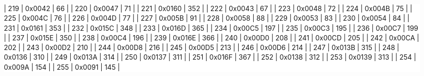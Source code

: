 |     219 | 0x0042      |          66 |
|     220 | 0x0047      |          71 |
|     221 | 0x0160      |         352 |
|     222 | 0x0043      |          67 |
|     223 | 0x0048      |          72 |
|     224 | 0x004B      |          75 |
|     225 | 0x004C      |          76 |
|     226 | 0x004D      |          77 |
|     227 | 0x005B      |          91 |
|     228 | 0x0058      |          88 |
|     229 | 0x0053      |          83 |
|     230 | 0x0054      |          84 |
|     231 | 0x0161      |         353 |
|     232 | 0x015C      |         348 |
|     233 | 0x016D      |         365 |
|     234 | 0x00C5      |         197 |
|     235 | 0x00C3      |         195 |
|     236 | 0x00C7      |         199 |
|     237 | 0x015E      |         350 |
|     238 | 0x00C4      |         196 |
|     239 | 0x016E      |         366 |
|     240 | 0x00D0      |         208 |
|     241 | 0x00CD      |         205 |
|     242 | 0x00CA      |         202 |
|     243 | 0x00D2      |         210 |
|     244 | 0x00D8      |         216 |
|     245 | 0x00D5      |         213 |
|     246 | 0x00D6      |         214 |
|     247 | 0x013B      |         315 |
|     248 | 0x0136      |         310 |
|     249 | 0x013A      |         314 |
|     250 | 0x0137      |         311 |
|     251 | 0x016F      |         367 |
|     252 | 0x0138      |         312 |
|     253 | 0x0139      |         313 |
|     254 | 0x009A      |         154 |
|     255 | 0x0091      |         145 |